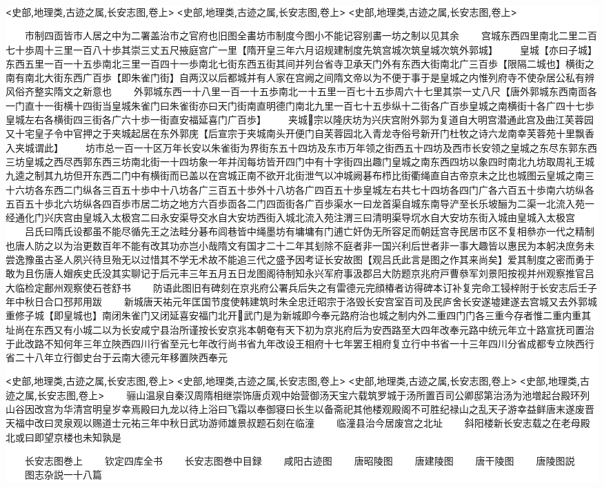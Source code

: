 






<史部,地理类,古迹之属,长安志图,卷上>
<史部,地理类,古迹之属,长安志图,卷上>
<史部,地理类,古迹之属,长安志图,卷上>








　　市制四靣皆市人居之中为二署盖治市之官府也旧图全畵坊市制度今图小不能记容别畵一坊之制以见其余
　　宫城东西四里南北二里二百七十歩周十三里一百八十歩其崇三丈五尺掖庭宫广一里【隋开皇三年六月诏规建制度先筑宫城次筑皇城次筑外郭城】
　　皇城【亦曰子城】东西五里一百一十五歩南北三里一百四十一歩南北七街东西五街其间并列台省寺卫承天门外有东西大街南北广三百歩【限隔二城也】横街之南有南北大街东西广百歩【即朱雀门街】自两汉以后都城并有人家在宫阙之间隋文帝以为不便于事于是皇城之内惟列府寺不使杂居公私有辨风俗齐整实隋文之新意也
　　外郭城东西一十八里一百一十五歩南北一十五里一百七十五歩周六十七里其崇一丈八尺【唐外郭城东西南靣各一门直十一街横十四街当皇城朱雀门曰朱雀街亦曰天门街南直明德门南北九里一百七十五歩纵十二街各广百歩皇城之南横街十各广四十七歩皇城左右各横街四三街各广六十歩一街直安福延喜门广百歩】
　　夹城宗以隆庆坊为兴庆宫附外郭为复道自大明宫潜通此宫及曲江芙蓉园又十宅皇子令中官押之于夹城起居在东外郭庑【后宣宗于夹城南头开便门自芙蓉园北入青龙寺俗号新开门杜牧之诗六龙南幸芙蓉苑十里飘香入夹城谓此】
　　坊市总一百一十区万年长安以朱雀街为界街东五十四坊及东市万年领之街西五十四坊及西市长安领之皇城之东尽东郭东西三坊皇城之西尽西郭东西三坊南北街一十四坊象一年并闰每坊皆开四门中有十字街四出趣门皇城之南东西四坊以象四时南北九坊取周礼王城九逵之制其九坊但开东西二门中有横街而已盖以在宫城正南不欲开北街泄气以冲城阙碁布栉比街衢绳直自古帝京未之比也城图云皇城之南三十六坊各东西二门纵各三百五十歩中十八坊各广三百五十歩外十八坊各广四百五十歩皇城左右共七十四坊各四门广各六百五十歩南六坊纵各五百五十歩北六坊纵各四百歩市居二坊之地方六百歩靣各二门四靣街各广百歩渠水一曰龙首渠自城东南导浐至长乐坡酾为二渠一北流入苑一经通化门兴庆宫由皇城入太极宫二曰永安渠导交水自大安坊西街入城北流入苑注渭三曰清明渠导坈水自大安坊东街入城由皇城入太极宫
　　吕氏曰隋氏设都虽不能尽循先王之法畦分碁布闾巷皆中绳墨坊有墉墉有门逋亡奸伪无所容足而朝廷宫寺民居市区不复相叅亦一代之精制也唐人防之以为治更数百年不能有改其功亦岂小哉隋文有国才二十二年其刬除不庭者非一国兴利后世者非一事大趣皆以惠民为本躬决庶务未尝逸豫虽古圣人夙兴待旦殆无以过惜其不学无术故不能追三代之盛予因考证长安故图【观吕氏此言是图之作其来尚矣】爱其制度之密而勇于敢为且伤唐人媢疾史氏没其实聊记于后元丰三年五月五日龙图阁待制知永兴军府事汲郡吕大防题京兆府戸曹叅军刘景阳按视并州观察推官吕大临检定鄜州观察使石苍舒书
　　防语此图旧有碑刻在京兆府公署兵后失之有雷德元完顔椿者访得碑本订补复完命工锓梓附于长安志后壬子年中秋日合口邳邦用跋
　　新城唐天祐元年匡国节度使韩建筑时朱全忠迁昭宗于洛毁长安宫室百司及民庐舍长安遂墟建遂去宫城又去外郭城重修子城【即皇城也】南闭朱雀门又闭延喜安福门北开武门是为新城即今奉元路府治也城之制内外二重四门门各三重今存者惟二重内重其址尚在东西又有小城二以为长安咸宁县治所谨按长安京兆本朝奄有天下初为京兆府后为安西路至大四年改奉元路中统元年立十路宣抚司置治于此改路不知何年三年立陜西四川行省至元七年改行尚书省九年改设王相府十七年罢王相府复立行中书省一十三年四川分省成都专立陜西行省二十八年立行御史台于云南大德元年移置陜西奉元





<史部,地理类,古迹之属,长安志图,卷上>
<史部,地理类,古迹之属,长安志图,卷上>
<史部,地理类,古迹之属,长安志图,卷上>
<史部,地理类,古迹之属,长安志图,卷上>
　　骊山温泉自秦汉周隋相继崇饰唐贞观中始营御汤天宝六载筑罗城于汤所置百司公卿邸第治汤为池増起台殿环列山谷因改宫为华清宫明皇岁幸焉殿曰九龙以待上浴曰飞霜以奉御寝曰长生以备斋祀其他楼观殿阁不可胜纪禄山之乱天子游幸益鲜唐末遂废晋天福中改曰灵泉观以赐道士元祐三年中秋日武功游师雄景叔题石刻在临潼
　　临潼县治今居废宫之北址
　　斜阳楼新长安志载之在老母殿北或曰即望京楼也未知孰是





　　长安志图巻上
　　钦定四库全书
　　长安志图巻中目録
　　咸阳古迹图
　　唐昭陵图
　　唐建陵图
　　唐干陵图
　　唐陵图説
　　图志杂説一十八篇
